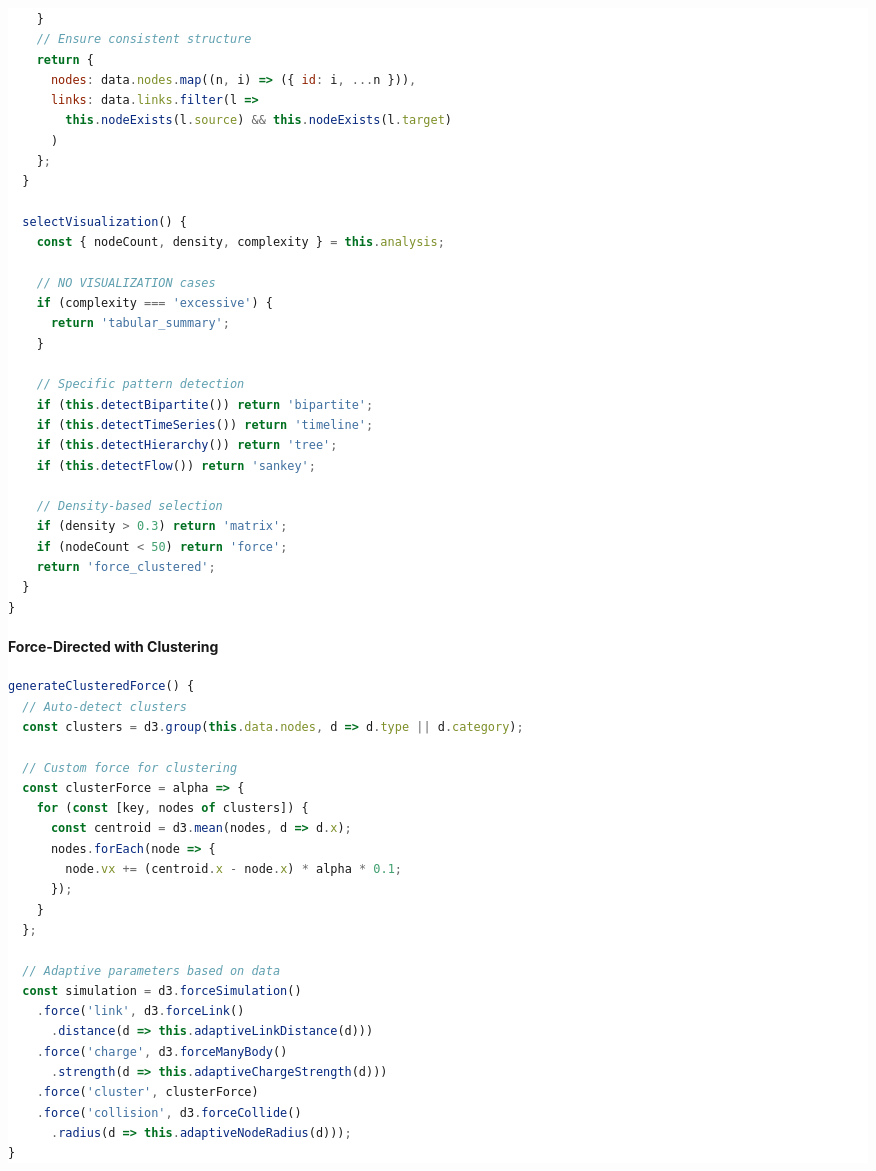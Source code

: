 ```javascript
    }
    // Ensure consistent structure
    return {
      nodes: data.nodes.map((n, i) => ({ id: i, ...n })),
      links: data.links.filter(l => 
        this.nodeExists(l.source) && this.nodeExists(l.target)
      )
    };
  }
  
  selectVisualization() {
    const { nodeCount, density, complexity } = this.analysis;
    
    // NO VISUALIZATION cases
    if (complexity === 'excessive') {
      return 'tabular_summary';
    }
    
    // Specific pattern detection
    if (this.detectBipartite()) return 'bipartite';
    if (this.detectTimeSeries()) return 'timeline';
    if (this.detectHierarchy()) return 'tree';
    if (this.detectFlow()) return 'sankey';
    
    // Density-based selection
    if (density > 0.3) return 'matrix';
    if (nodeCount < 50) return 'force';
    return 'force_clustered';
  }
}
```

#### Force-Directed with Clustering
```javascript
generateClusteredForce() {
  // Auto-detect clusters
  const clusters = d3.group(this.data.nodes, d => d.type || d.category);
  
  // Custom force for clustering
  const clusterForce = alpha => {
    for (const [key, nodes of clusters]) {
      const centroid = d3.mean(nodes, d => d.x);
      nodes.forEach(node => {
        node.vx += (centroid.x - node.x) * alpha * 0.1;
      });
    }
  };
  
  // Adaptive parameters based on data
  const simulation = d3.forceSimulation()
    .force('link', d3.forceLink()
      .distance(d => this.adaptiveLinkDistance(d)))
    .force('charge', d3.forceManyBody()
      .strength(d => this.adaptiveChargeStrength(d)))
    .force('cluster', clusterForce)
    .force('collision', d3.forceCollide()
      .radius(d => this.adaptiveNodeRadius(d)));
}
```
